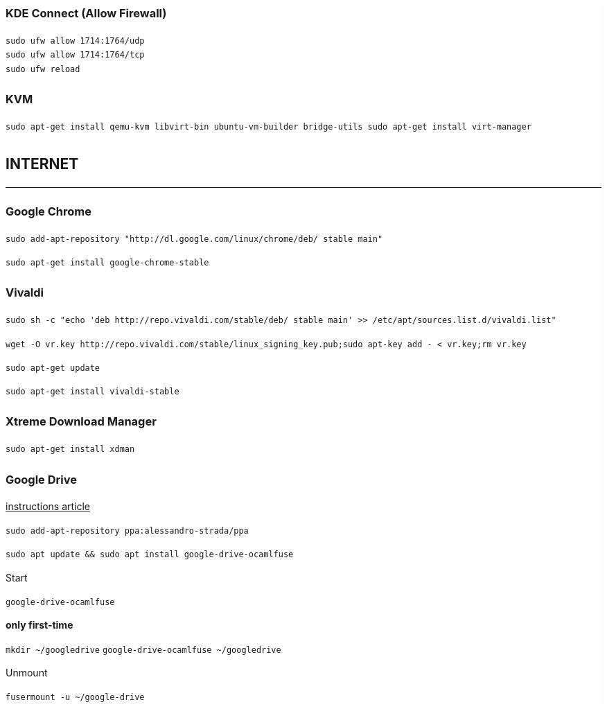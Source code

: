 ### KDE Connect (Allow Firewall)
```
sudo ufw allow 1714:1764/udp
sudo ufw allow 1714:1764/tcp
sudo ufw reload
```

### KVM
`sudo apt-get install qemu-kvm libvirt-bin ubuntu-vm-builder bridge-utils
sudo apt-get install virt-manager`


## INTERNET <a name="internet"></a>
---
### Google Chrome

`sudo add-apt-repository "http://dl.google.com/linux/chrome/deb/ stable main"`

`sudo apt-get install google-chrome-stable`

### Vivaldi

`sudo sh -c "echo 'deb http://repo.vivaldi.com/stable/deb/ stable main' >> /etc/apt/sources.list.d/vivaldi.list"`

`wget -O vr.key http://repo.vivaldi.com/stable/linux_signing_key.pub;sudo apt-key add - < vr.key;rm vr.key`

`sudo apt-get update`

`sudo apt-get install vivaldi-stable`

### Xtreme Download Manager
`sudo apt-get install xdman`
 
### Google Drive
[instructions article](http://www.omgubuntu.co.uk/2017/04/mount-google-drive-ocamlfuse-linux)

`sudo add-apt-repository ppa:alessandro-strada/ppa`

`sudo apt update && sudo apt install google-drive-ocamlfuse`

Start 

``google-drive-ocamlfuse``

**only first-time** 

``mkdir ~/googledrive``
``google-drive-ocamlfuse ~/googledrive``

Unmount

``fusermount -u ~/google-drive``
